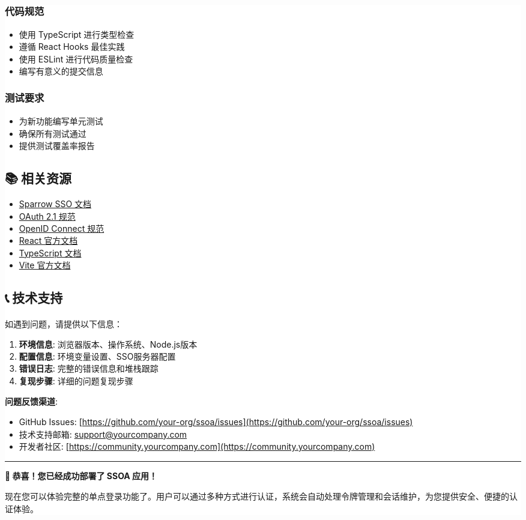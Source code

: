 ### **代码规范**

- 使用 TypeScript 进行类型检查
- 遵循 React Hooks 最佳实践
- 使用 ESLint 进行代码质量检查
- 编写有意义的提交信息

### **测试要求**

- 为新功能编写单元测试
- 确保所有测试通过
- 提供测试覆盖率报告

## 📚 相关资源

- [Sparrow SSO 文档](https://docs.sparrow.com)
- [OAuth 2.1 规范](https://tools.ietf.org/html/rfc6749)
- [OpenID Connect 规范](https://openid.net/specs/openid-connect-core-1_0.html)
- [React 官方文档](https://reactjs.org/docs)
- [TypeScript 文档](https://www.typescriptlang.org/docs)
- [Vite 官方文档](https://vitejs.dev/guide)

## 📞 技术支持

如遇到问题，请提供以下信息：

1. **环境信息**: 浏览器版本、操作系统、Node.js版本
2. **配置信息**: 环境变量设置、SSO服务器配置
3. **错误日志**: 完整的错误信息和堆栈跟踪
4. **复现步骤**: 详细的问题复现步骤

**问题反馈渠道**:
- GitHub Issues: [https://github.com/your-org/ssoa/issues](https://github.com/your-org/ssoa/issues)
- 技术支持邮箱: support@yourcompany.com
- 开发者社区: [https://community.yourcompany.com](https://community.yourcompany.com)

---

**🎉 恭喜！您已经成功部署了 SSOA 应用！**

现在您可以体验完整的单点登录功能了。用户可以通过多种方式进行认证，系统会自动处理令牌管理和会话维护，为您提供安全、便捷的认证体验。
